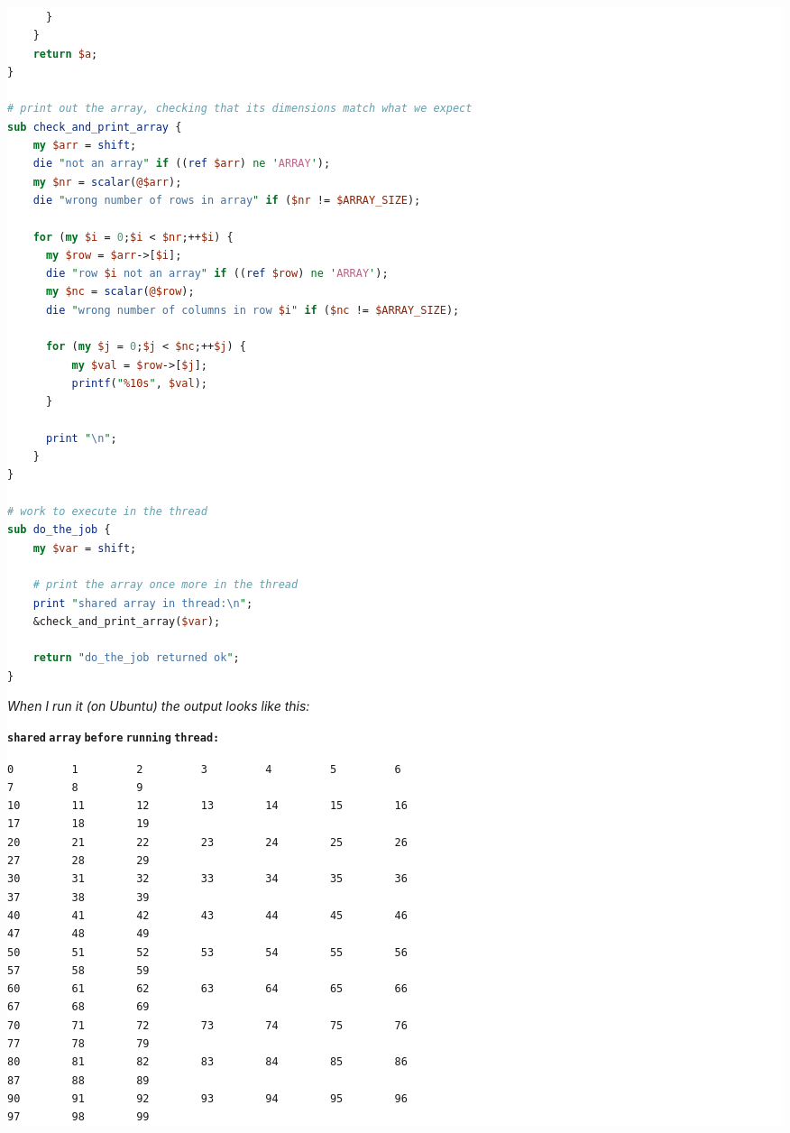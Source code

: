 ```perl
      }
    }
    return $a;
}

# print out the array, checking that its dimensions match what we expect
sub check_and_print_array {
    my $arr = shift;
    die "not an array" if ((ref $arr) ne 'ARRAY');
    my $nr = scalar(@$arr);
    die "wrong number of rows in array" if ($nr != $ARRAY_SIZE);

    for (my $i = 0;$i < $nr;++$i) {
      my $row = $arr->[$i];
      die "row $i not an array" if ((ref $row) ne 'ARRAY');
      my $nc = scalar(@$row);
      die "wrong number of columns in row $i" if ($nc != $ARRAY_SIZE);

      for (my $j = 0;$j < $nc;++$j) {
          my $val = $row->[$j];
          printf("%10s", $val);
      }

      print "\n";
    }
}

# work to execute in the thread
sub do_the_job {
    my $var = shift;

    # print the array once more in the thread
    print "shared array in thread:\n";
    &check_and_print_array($var);

    return "do_the_job returned ok";
}
```

*When I run it (on Ubuntu) the output looks like this:*

**`shared` `array` `before` `running` `thread:`**
```
0         1         2         3         4         5         6
7         8         9
10        11        12        13        14        15        16
17        18        19
20        21        22        23        24        25        26
27        28        29
30        31        32        33        34        35        36
37        38        39
40        41        42        43        44        45        46
47        48        49
50        51        52        53        54        55        56
57        58        59
60        61        62        63        64        65        66
67        68        69
70        71        72        73        74        75        76
77        78        79
80        81        82        83        84        85        86
87        88        89
90        91        92        93        94        95        96
97        98        99
```

[bioperl-l-029644]: http://lists.open-bio.org/pipermail/bioperl-l/2009-March/029644.html